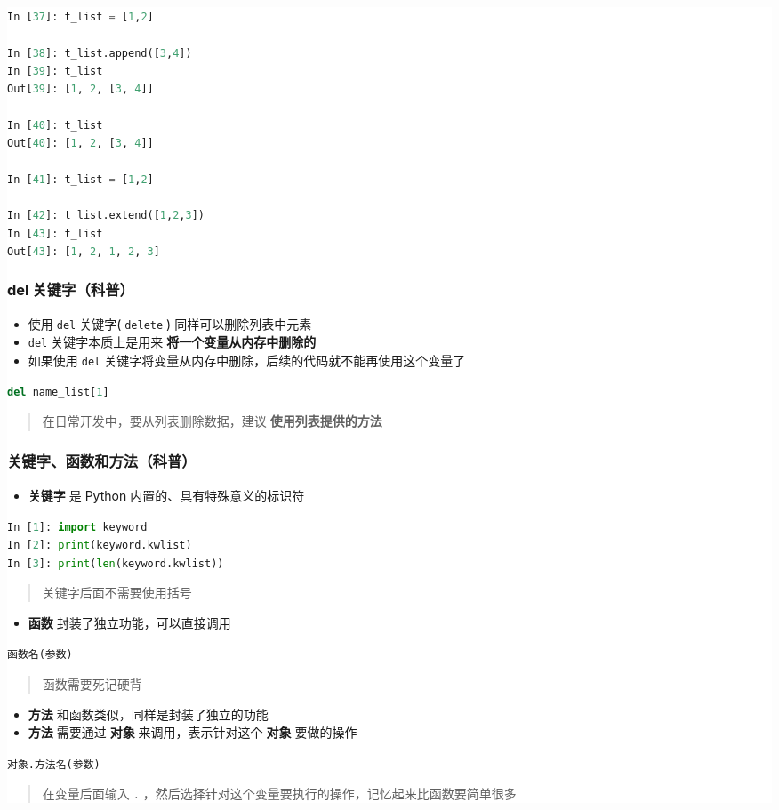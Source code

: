 ```python
In [37]: t_list = [1,2]

In [38]: t_list.append([3,4])
In [39]: t_list
Out[39]: [1, 2, [3, 4]]

In [40]: t_list
Out[40]: [1, 2, [3, 4]]

In [41]: t_list = [1,2]

In [42]: t_list.extend([1,2,3])
In [43]: t_list
Out[43]: [1, 2, 1, 2, 3]
```

### del 关键字（科普）

-   使用 `del` 关键字( `delete` ) 同样可以删除列表中元素
-   `del` 关键字本质上是用来 **将一个变量从内存中删除的**
-   如果使用 `del` 关键字将变量从内存中删除，后续的代码就不能再使用这个变量了

```python
del name_list[1]
```

> 在日常开发中，要从列表删除数据，建议 **使用列表提供的方法**

### 关键字、函数和方法（科普）

-   **关键字** 是 Python 内置的、具有特殊意义的标识符

```python
In [1]: import keyword
In [2]: print(keyword.kwlist)
In [3]: print(len(keyword.kwlist))
```

> 关键字后面不需要使用括号

-   **函数** 封装了独立功能，可以直接调用

```python
函数名(参数)
```

> 函数需要死记硬背

-   **方法** 和函数类似，同样是封装了独立的功能
-   **方法** 需要通过 **对象** 来调用，表示针对这个 **对象** 要做的操作

```python
对象.方法名(参数)
```

> 在变量后面输入 `.` ，然后选择针对这个变量要执行的操作，记忆起来比函数要简单很多
